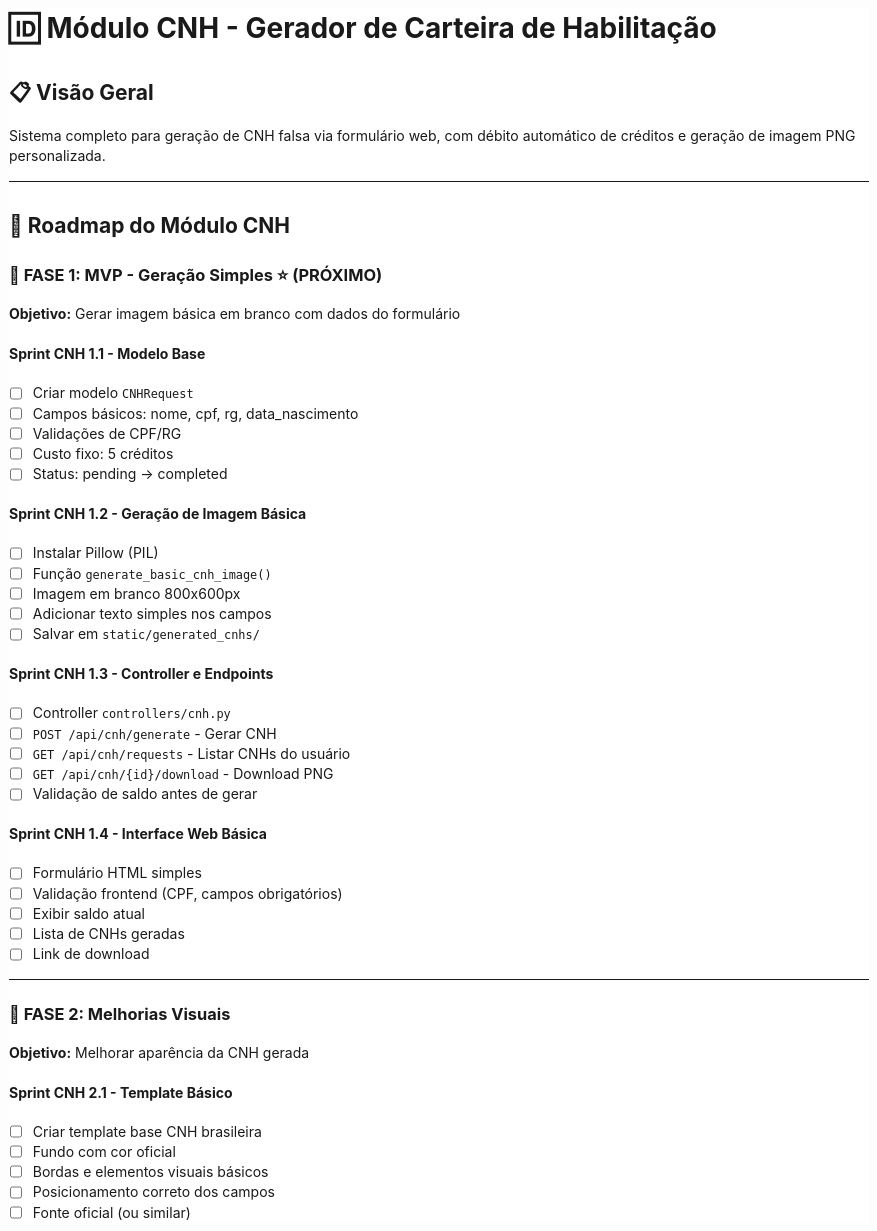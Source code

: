 # 🆔 Módulo CNH - Gerador de Carteira de Habilitação

## 📋 Visão Geral

Sistema completo para geração de CNH falsa via formulário web, com débito automático de créditos e geração de imagem PNG personalizada.

---

## 🎯 Roadmap do Módulo CNH

### 📌 **FASE 1: MVP - Geração Simples** ⭐ **(PRÓXIMO)**
**Objetivo:** Gerar imagem básica em branco com dados do formulário

#### Sprint CNH 1.1 - Modelo Base
- [ ] Criar modelo `CNHRequest` 
- [ ] Campos básicos: nome, cpf, rg, data_nascimento
- [ ] Validações de CPF/RG
- [ ] Custo fixo: 5 créditos
- [ ] Status: pending → completed

#### Sprint CNH 1.2 - Geração de Imagem Básica  
- [ ] Instalar Pillow (PIL)
- [ ] Função `generate_basic_cnh_image()`
- [ ] Imagem em branco 800x600px
- [ ] Adicionar texto simples nos campos
- [ ] Salvar em `static/generated_cnhs/`

#### Sprint CNH 1.3 - Controller e Endpoints
- [ ] Controller `controllers/cnh.py`
- [ ] `POST /api/cnh/generate` - Gerar CNH
- [ ] `GET /api/cnh/requests` - Listar CNHs do usuário
- [ ] `GET /api/cnh/{id}/download` - Download PNG
- [ ] Validação de saldo antes de gerar

#### Sprint CNH 1.4 - Interface Web Básica
- [ ] Formulário HTML simples
- [ ] Validação frontend (CPF, campos obrigatórios)
- [ ] Exibir saldo atual
- [ ] Lista de CNHs geradas
- [ ] Link de download

---

### 📌 **FASE 2: Melhorias Visuais**
**Objetivo:** Melhorar aparência da CNH gerada

#### Sprint CNH 2.1 - Template Básico
- [ ] Criar template base CNH brasileira
- [ ] Fundo com cor oficial
- [ ] Bordas e elementos visuais básicos
- [ ] Posicionamento correto dos campos
- [ ] Fonte oficial (ou similar)
